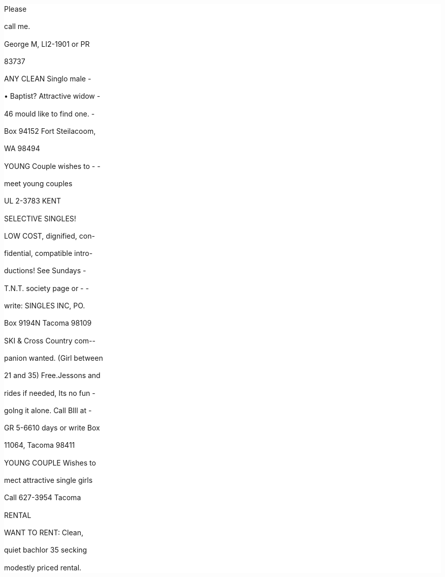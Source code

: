Please

call me.

George M, LI2-1901 or PR

83737

ANY CLEAN Singlo male -

• Baptist? Attractive widow -

46 mould like to find one. -

Box 94152 Fort Steilacoom,

WA 98494

YOUNG Couple wishes to - -

meet young couples

UL 2-3783 KENT

SELECTIVE SINGLES!

LOW COST, dignified, con-

fidential, compatible intro-

ductions! See Sundays -

T.N.T. society page or - -

write: SINGLES INC, PO.

Box 9194N Tacoma 98109

SKI & Cross Country com--

panion wanted. (Girl between

21 and 35) Free.Jessons and

rides if needed, Its no fun -

golng it alone. Call BIll at -

GR 5-6610 days or write Box

11064, Tacoma 98411

YOUNG COUPLE Wishes to

mect attractive single girls

Call 627-3954 Tacoma

RENTAL

WANT TO RENT: Clean,

quiet bachlor 35 secking

modestly priced rental.
